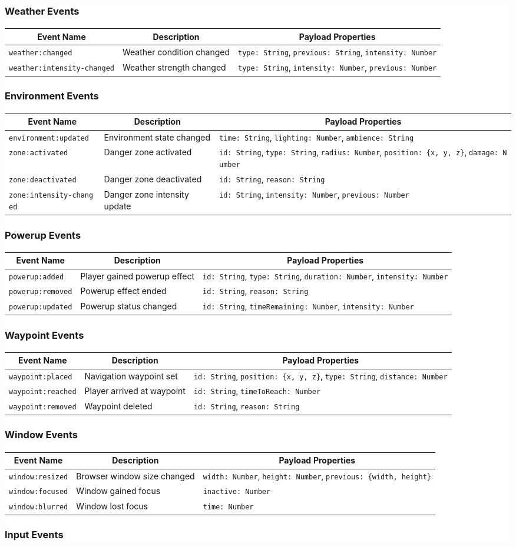 ### Weather Events

| Event Name | Description | Payload Properties |
|------------|-------------|-------------------|
| `weather:changed` | Weather condition changed | `type: String`, `previous: String`, `intensity: Number` |
| `weather:intensity-changed` | Weather strength changed | `type: String`, `intensity: Number`, `previous: Number` |

### Environment Events

| Event Name | Description | Payload Properties |
|------------|-------------|-------------------|
| `environment:updated` | Environment state changed | `time: String`, `lighting: Number`, `ambience: String` |
| `zone:activated` | Danger zone activated | `id: String`, `type: String`, `radius: Number`, `position: {x, y, z}`, `damage: Number` |
| `zone:deactivated` | Danger zone deactivated | `id: String`, `reason: String` |
| `zone:intensity-changed` | Danger zone intensity update | `id: String`, `intensity: Number`, `previous: Number` |

### Powerup Events

| Event Name | Description | Payload Properties |
|------------|-------------|-------------------|
| `powerup:added` | Player gained powerup effect | `id: String`, `type: String`, `duration: Number`, `intensity: Number` |
| `powerup:removed` | Powerup effect ended | `id: String`, `reason: String` |
| `powerup:updated` | Powerup status changed | `id: String`, `timeRemaining: Number`, `intensity: Number` |

### Waypoint Events

| Event Name | Description | Payload Properties |
|------------|-------------|-------------------|
| `waypoint:placed` | Navigation waypoint set | `id: String`, `position: {x, y, z}`, `type: String`, `distance: Number` |
| `waypoint:reached` | Player arrived at waypoint | `id: String`, `timeToReach: Number` |
| `waypoint:removed` | Waypoint deleted | `id: String`, `reason: String` |

### Window Events

| Event Name | Description | Payload Properties |
|------------|-------------|-------------------|
| `window:resized` | Browser window size changed | `width: Number`, `height: Number`, `previous: {width, height}` |
| `window:focused` | Window gained focus | `inactive: Number` |
| `window:blurred` | Window lost focus | `time: Number` |

### Input Events
